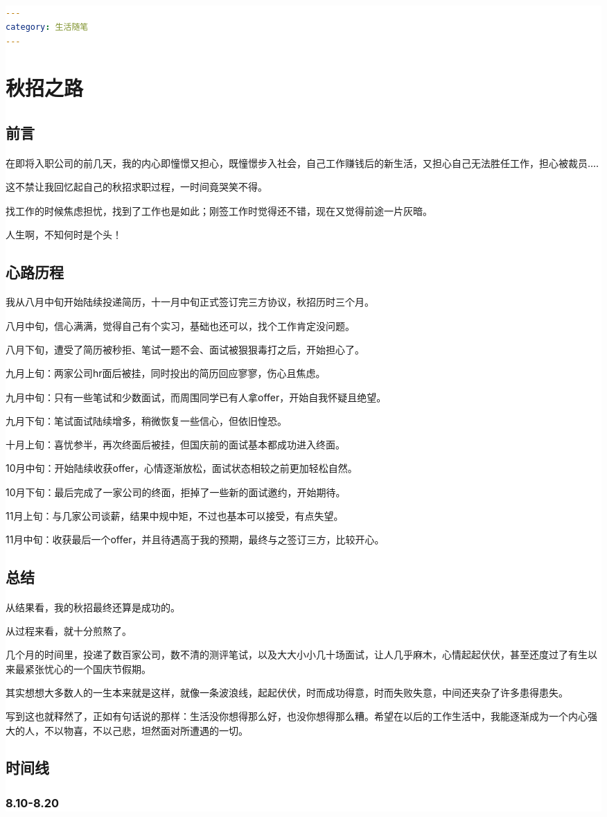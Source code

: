 ```yaml
---
category: 生活随笔
---
```


# 秋招之路

## 前言

在即将入职公司的前几天，我的内心即憧憬又担心，既憧憬步入社会，自己工作赚钱后的新生活，又担心自己无法胜任工作，担心被裁员....

这不禁让我回忆起自己的秋招求职过程，一时间竟哭笑不得。

找工作的时候焦虑担忧，找到了工作也是如此；刚签工作时觉得还不错，现在又觉得前途一片灰暗。

人生啊，不知何时是个头！

## 心路历程

我从八月中旬开始陆续投递简历，十一月中旬正式签订完三方协议，秋招历时三个月。

八月中旬，信心满满，觉得自己有个实习，基础也还可以，找个工作肯定没问题。

八月下旬，遭受了简历被秒拒、笔试一题不会、面试被狠狠毒打之后，开始担心了。

九月上旬：两家公司hr面后被挂，同时投出的简历回应寥寥，伤心且焦虑。

九月中旬：只有一些笔试和少数面试，而周围同学已有人拿offer，开始自我怀疑且绝望。

九月下旬：笔试面试陆续增多，稍微恢复一些信心，但依旧惶恐。

十月上旬：喜忧参半，再次终面后被挂，但国庆前的面试基本都成功进入终面。

10月中旬：开始陆续收获offer，心情逐渐放松，面试状态相较之前更加轻松自然。

10月下旬：最后完成了一家公司的终面，拒掉了一些新的面试邀约，开始期待。

11月上旬：与几家公司谈薪，结果中规中矩，不过也基本可以接受，有点失望。

11月中旬：收获最后一个offer，并且待遇高于我的预期，最终与之签订三方，比较开心。

## 总结

从结果看，我的秋招最终还算是成功的。

从过程来看，就十分煎熬了。

几个月的时间里，投递了数百家公司，数不清的测评笔试，以及大大小小几十场面试，让人几乎麻木，心情起起伏伏，甚至还度过了有生以来最紧张忧心的一个国庆节假期。

其实想想大多数人的一生本来就是这样，就像一条波浪线，起起伏伏，时而成功得意，时而失败失意，中间还夹杂了许多患得患失。

写到这也就释然了，正如有句话说的那样：生活没你想得那么好，也没你想得那么糟。希望在以后的工作生活中，我能逐渐成为一个内心强大的人，不以物喜，不以己悲，坦然面对所遭遇的一切。

## 时间线

### 8.10-8.20
